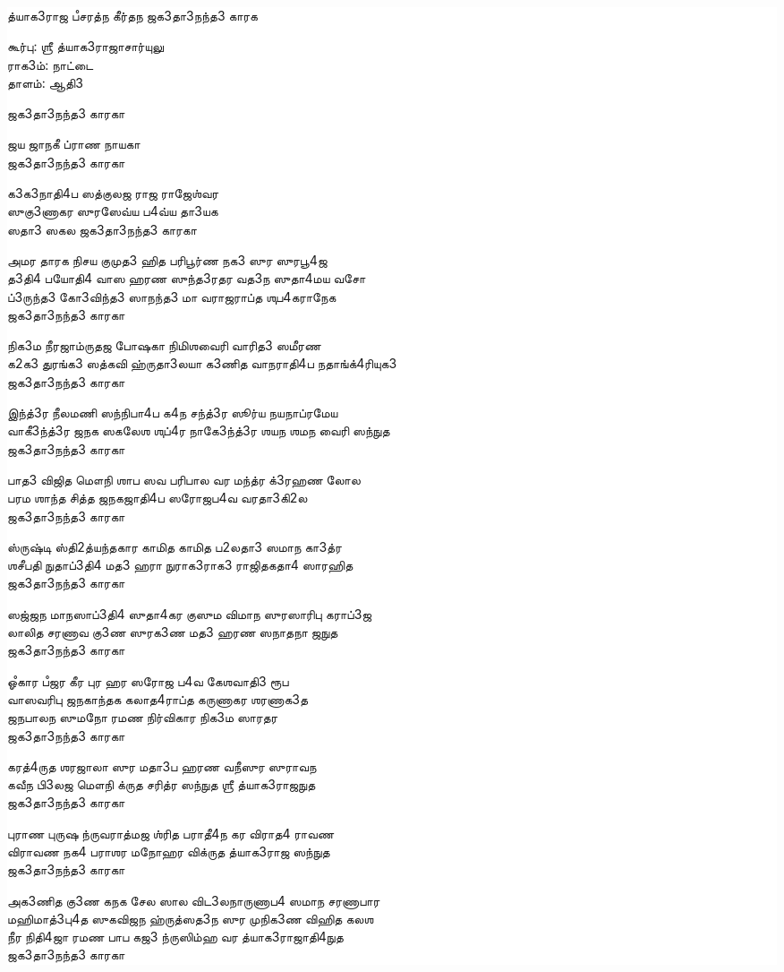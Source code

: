 த்யாக3ராஜ பஂசரத்ந கீர்தந ஜக3தா3நந்த3 காரக  

கூர்பு: ஶ்ரீ த்யாக3ராஜாசார்யுலு  
ராக3ம்: நாட்டை  
தாளம்: ஆதி3  

ஜக3தா3நந்த3 காரகா  

ஜய ஜாநகீ ப்ராண நாயகா  
ஜக3தா3நந்த3 காரகா  

க3க3நாதி4ப ஸத்குலஜ ராஜ ராஜேஶ்வர  
ஸுகு3ணாகர ஸுரஸேவ்ய ப4வ்ய தா3யக  
ஸதா3 ஸகல ஜக3தா3நந்த3 காரகா  

அமர தாரக நிசய குமுத3 ஹித பரிபூர்ண நக3 ஸுர ஸுரபூ4ஜ  
த3தி4 பயோதி4 வாஸ ஹரண ஸுந்த3ரதர வத3ந ஸுதா4மய வசோ  
ப்3ருந்த3 கோ3விந்த3 ஸாநந்த3 மா வராஜராப்த ஶுப4கராநேக  
ஜக3தா3நந்த3 காரகா  

நிக3ம நீரஜாம்ருதஜ போஷகா நிமிஶவைரி வாரித3 ஸமீரண  
க2க3 துரங்க3 ஸத்கவி ஹ்ருதா3லயா க3ணித வாநராதி4ப நதாங்க்4ரியுக3  
ஜக3தா3நந்த3 காரகா  

இந்த்3ர நீலமணி ஸந்நிபா4ப க4ந சந்த்3ர ஸூர்ய நயநாப்ரமேய  
வாகீ3ந்த்3ர ஜநக ஸகலேஶ ஶுப்4ர நாகே3ந்த்3ர ஶயந ஶமந வைரி ஸந்நுத  
ஜக3தா3நந்த3 காரகா  

பாத3 விஜித மௌநி ஶாப ஸவ பரிபால வர மந்த்ர க்3ரஹண லோல  
பரம ஶாந்த சித்த ஜநகஜாதி4ப ஸரோஜப4வ வரதா3கி2ல  
ஜக3தா3நந்த3 காரகா  

ஸ்ருஷ்டி ஸ்தி2த்யந்தகார காமித காமித ப2லதா3 ஸமாந கா3த்ர  
ஶசீபதி நுதாப்3தி4 மத3 ஹரா நுராக3ராக3 ராஜிதகதா4 ஸாரஹித  
ஜக3தா3நந்த3 காரகா  

ஸஜ்ஜந மாநஸாப்3தி4 ஸுதா4கர குஸும விமாந ஸுரஸாரிபு கராப்3ஜ  
லாலித சரணாவ கு3ண ஸுரக3ண மத3 ஹரண ஸநாதநா ஜநுத  
ஜக3தா3நந்த3 காரகா  

ஓஂகார பஂஜர கீர புர ஹர ஸரோஜ ப4வ கேஶவாதி3 ரூப  
வாஸவரிபு ஜநகாந்தக கலாத4ராப்த கருணாகர ஶரணாக3த  
ஜநபாலந ஸுமநோ ரமண நிர்விகார நிக3ம ஸாரதர  
ஜக3தா3நந்த3 காரகா  

கரத்4ருத ஶரஜாலா ஸுர மதா3ப ஹரண வநீஸுர ஸுராவந  
கவீந பி3லஜ மௌநி க்ருத சரித்ர ஸந்நுத ஶ்ரீ த்யாக3ராஜநுத  
ஜக3தா3நந்த3 காரகா  

புராண புருஷ ந்ருவராத்மஜ ஶ்ரித பராதீ4ந கர விராத4 ராவண  
விராவண நக4 பராஶர மநோஹர விக்ருத த்யாக3ராஜ ஸந்நுத  
ஜக3தா3நந்த3 காரகா  

அக3ணித கு3ண கநக சேல ஸால விட3லநாருணாப4 ஸமாந சரணாபார  
மஹிமாத்3பு4த ஸுகவிஜந ஹ்ருத்ஸத3ந ஸுர முநிக3ண விஹித கலஶ  
நீர நிதி4ஜா ரமண பாப கஜ3 ந்ருஸிம்ஹ வர த்யாக3ராஜாதி4நுத  
ஜக3தா3நந்த3 காரகா  

